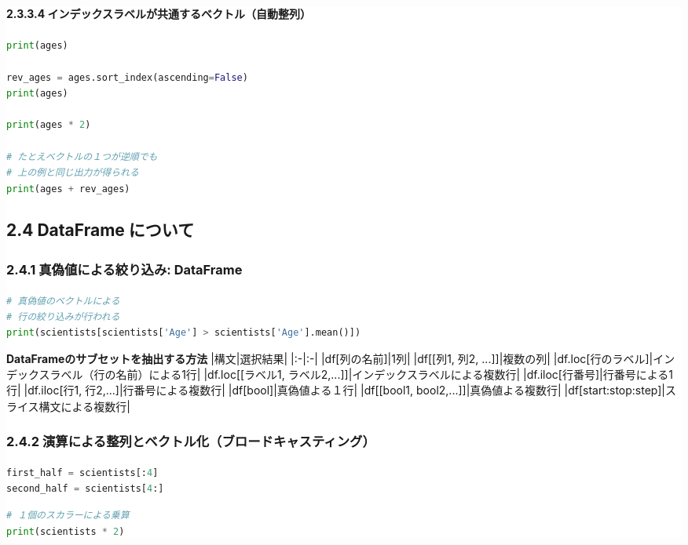 #### 2.3.3.4 インデックスラベルが共通するベクトル（自動整列）

```python
print(ages)

rev_ages = ages.sort_index(ascending=False)
print(ages)

print(ages * 2)

# たとえベクトルの１つが逆順でも
# 上の例と同じ出力が得られる
print(ages + rev_ages)
```

## 2.4 DataFrame について
### 2.4.1 真偽値による絞り込み: DataFrame
```python
# 真偽値のベクトルによる
# 行の絞り込みが行われる
print(scientists[scientists['Age'] > scientists['Age'].mean()])
```

**DataFrameのサブセットを抽出する方法**
|構文|選択結果|
|:-|:-|
|df[列の名前]|1列|
|df[[列1, 列2, ...]]|複数の列|
|df.loc[行のラベル]|インデックスラベル（行の名前）による1行|
|df.loc[[ラベル1, ラベル2,...]]|インデックスラベルによる複数行|
|df.iloc[行番号]|行番号による1行|
|df.iloc[行1, 行2,...]|行番号による複数行|
|df[bool]|真偽値よる１行|
|df[[bool1, bool2,...]]|真偽値よる複数行|
|df[start:stop:step]|スライス構文による複数行|

### 2.4.2 演算による整列とベクトル化（ブロードキャスティング）
```python
first_half = scientists[:4]
second_half = scientists[4:]
```

```python
# １個のスカラーによる乗算
print(scientists * 2)
```
